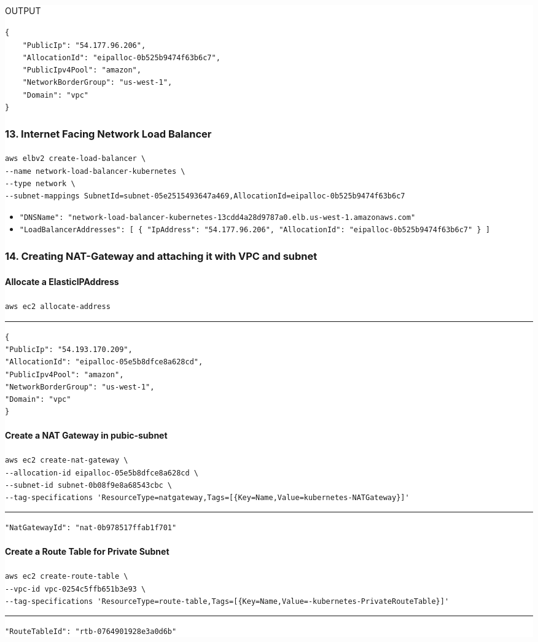 OUTPUT

    {
        "PublicIp": "54.177.96.206",
        "AllocationId": "eipalloc-0b525b9474f63b6c7",
        "PublicIpv4Pool": "amazon",
        "NetworkBorderGroup": "us-west-1",
        "Domain": "vpc"
    }

### 13. Internet Facing Network Load Balancer

    aws elbv2 create-load-balancer \
    --name network-load-balancer-kubernetes \
    --type network \
    --subnet-mappings SubnetId=subnet-05e2515493647a469,AllocationId=eipalloc-0b525b9474f63b6c7

- `"DNSName": "network-load-balancer-kubernetes-13cdd4a28d9787a0.elb.us-west-1.amazonaws.com"`
- `"LoadBalancerAddresses": [
                        {
                            "IpAddress": "54.177.96.206",
                            "AllocationId": "eipalloc-0b525b9474f63b6c7"
                        }
                    ]`



### 14. Creating NAT-Gateway and attaching it with VPC and subnet

#### Allocate a ElasticIPAddress

    aws ec2 allocate-address
---
    {
    "PublicIp": "54.193.170.209",
    "AllocationId": "eipalloc-05e5b8dfce8a628cd",
    "PublicIpv4Pool": "amazon",
    "NetworkBorderGroup": "us-west-1",
    "Domain": "vpc"
    }

#### Create a NAT Gateway in pubic-subnet

    aws ec2 create-nat-gateway \
    --allocation-id eipalloc-05e5b8dfce8a628cd \
    --subnet-id subnet-0b08f9e8a68543cbc \
    --tag-specifications 'ResourceType=natgateway,Tags=[{Key=Name,Value=kubernetes-NATGateway}]'
---
    "NatGatewayId": "nat-0b978517ffab1f701"

#### Create a Route Table for Private Subnet

    aws ec2 create-route-table \
    --vpc-id vpc-0254c5ffb651b3e93 \
    --tag-specifications 'ResourceType=route-table,Tags=[{Key=Name,Value=-kubernetes-PrivateRouteTable}]'
---
    "RouteTableId": "rtb-0764901928e3a0d6b"

